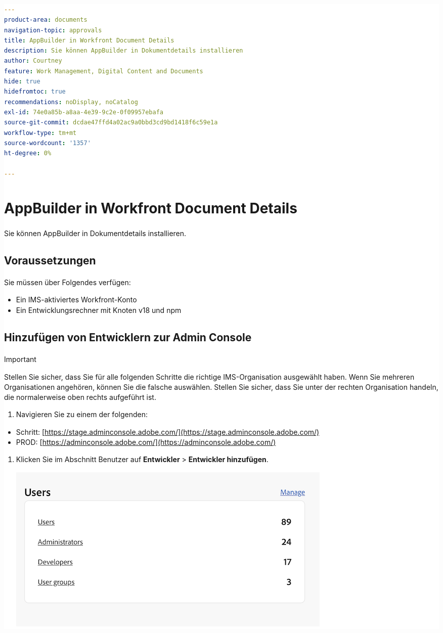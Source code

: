 ```yaml
---
product-area: documents
navigation-topic: approvals
title: AppBuilder in Workfront Document Details
description: Sie können AppBuilder in Dokumentdetails installieren
author: Courtney
feature: Work Management, Digital Content and Documents
hide: true
hidefromtoc: true
recommendations: noDisplay, noCatalog
exl-id: 74e0a85b-a8aa-4e39-9c2e-0f09957ebafa
source-git-commit: dcdae47ffd4a02ac9a0bbd3cd9bd1418f6c59e1a
workflow-type: tm+mt
source-wordcount: '1357'
ht-degree: 0%

---
```


# AppBuilder in Workfront Document Details

Sie können AppBuilder in Dokumentdetails installieren.

## Voraussetzungen

Sie müssen über Folgendes verfügen:

* Ein IMS-aktiviertes Workfront-Konto
* Ein Entwicklungsrechner mit Knoten v18 und npm

## Hinzufügen von Entwicklern zur Admin Console

>[!IMPORTANT]
>
>Stellen Sie sicher, dass Sie für alle folgenden Schritte die richtige IMS-Organisation ausgewählt haben. Wenn Sie mehreren Organisationen angehören, können Sie die falsche auswählen. Stellen Sie sicher, dass Sie unter der rechten Organisation handeln, die normalerweise oben rechts aufgeführt ist.


1. Navigieren Sie zu einem der folgenden:

* Schritt: [https://stage.adminconsole.adobe.com/](https://stage.adminconsole.adobe.com/)
* PROD: [https://adminconsole.adobe.com/](https://adminconsole.adobe.com/)

1. Klicken Sie im Abschnitt Benutzer auf **Entwickler** > **Entwickler hinzufügen**.

   ![Verwalten von Entwicklern in Admin Console](assets/manage-users-admin-console.png)
